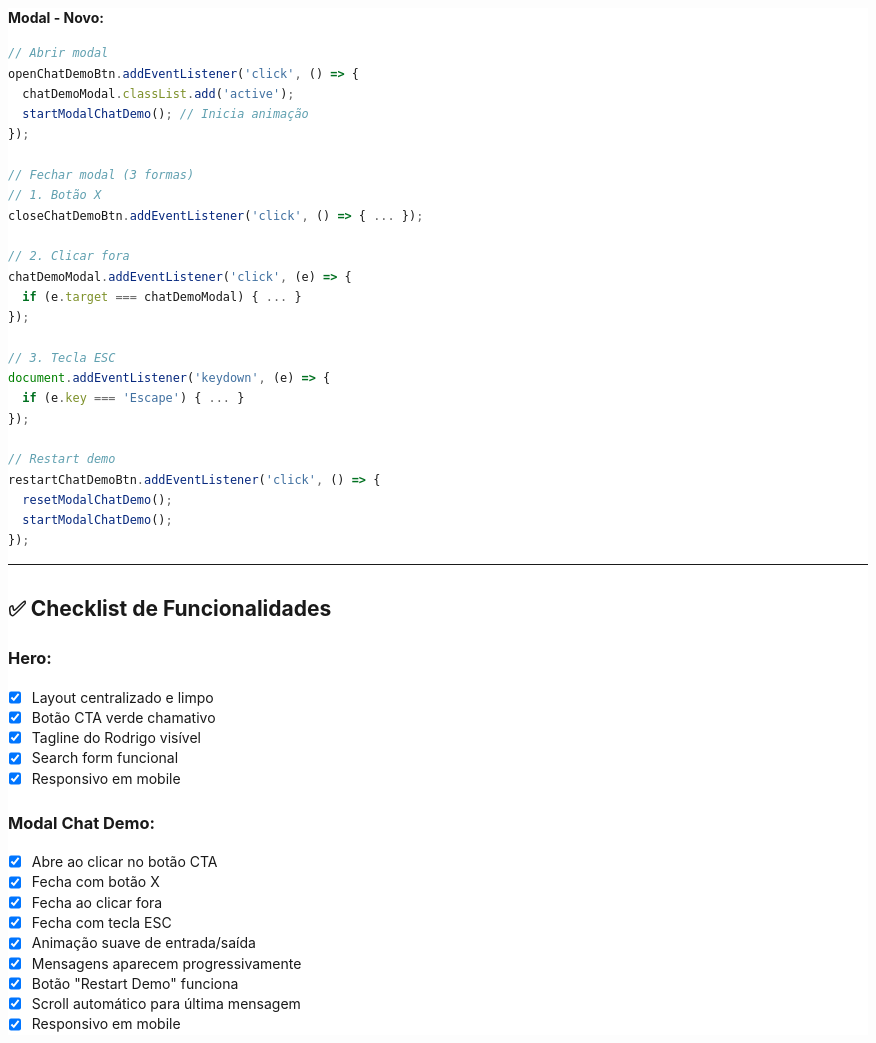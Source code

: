 **Modal - Novo:**
```javascript
// Abrir modal
openChatDemoBtn.addEventListener('click', () => {
  chatDemoModal.classList.add('active');
  startModalChatDemo(); // Inicia animação
});

// Fechar modal (3 formas)
// 1. Botão X
closeChatDemoBtn.addEventListener('click', () => { ... });

// 2. Clicar fora
chatDemoModal.addEventListener('click', (e) => {
  if (e.target === chatDemoModal) { ... }
});

// 3. Tecla ESC
document.addEventListener('keydown', (e) => {
  if (e.key === 'Escape') { ... }
});

// Restart demo
restartChatDemoBtn.addEventListener('click', () => {
  resetModalChatDemo();
  startModalChatDemo();
});
```

---

## ✅ Checklist de Funcionalidades

### **Hero:**
- [x] Layout centralizado e limpo
- [x] Botão CTA verde chamativo
- [x] Tagline do Rodrigo visível
- [x] Search form funcional
- [x] Responsivo em mobile

### **Modal Chat Demo:**
- [x] Abre ao clicar no botão CTA
- [x] Fecha com botão X
- [x] Fecha ao clicar fora
- [x] Fecha com tecla ESC
- [x] Animação suave de entrada/saída
- [x] Mensagens aparecem progressivamente
- [x] Botão "Restart Demo" funciona
- [x] Scroll automático para última mensagem
- [x] Responsivo em mobile
